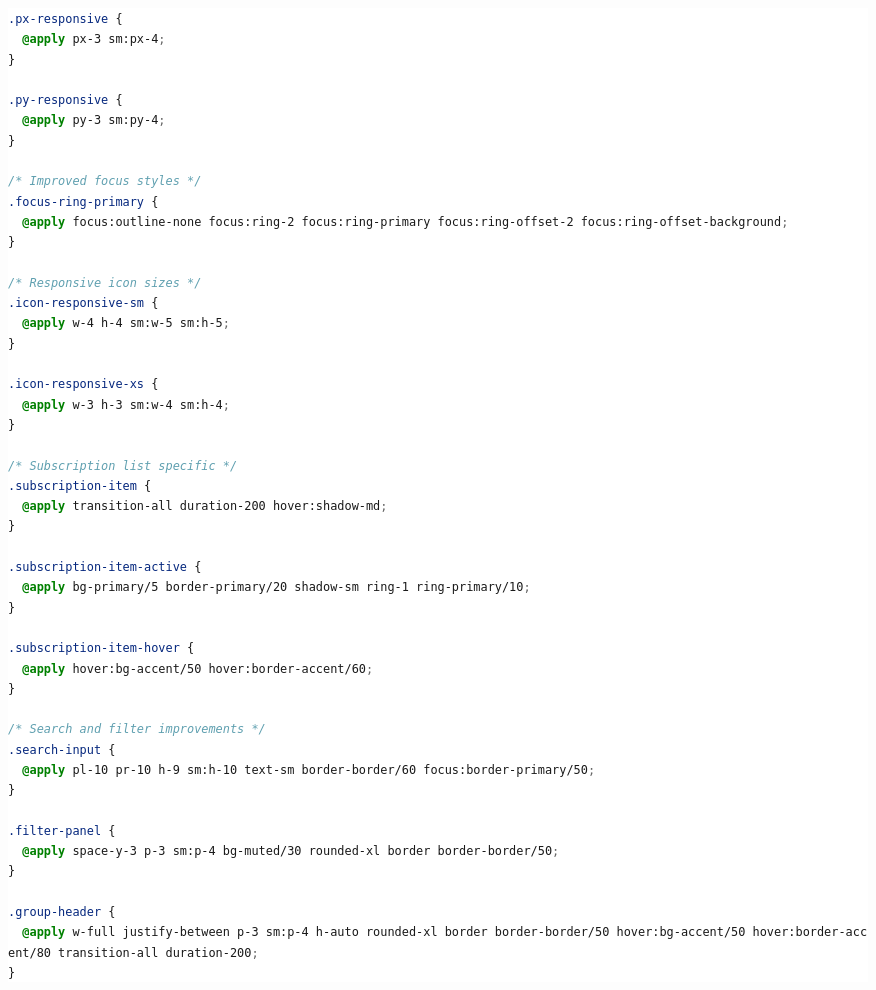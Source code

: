 ```css
.px-responsive {
  @apply px-3 sm:px-4;
}

.py-responsive {
  @apply py-3 sm:py-4;
}

/* Improved focus styles */
.focus-ring-primary {
  @apply focus:outline-none focus:ring-2 focus:ring-primary focus:ring-offset-2 focus:ring-offset-background;
}

/* Responsive icon sizes */
.icon-responsive-sm {
  @apply w-4 h-4 sm:w-5 sm:h-5;
}

.icon-responsive-xs {
  @apply w-3 h-3 sm:w-4 sm:h-4;
}

/* Subscription list specific */
.subscription-item {
  @apply transition-all duration-200 hover:shadow-md;
}

.subscription-item-active {
  @apply bg-primary/5 border-primary/20 shadow-sm ring-1 ring-primary/10;
}

.subscription-item-hover {
  @apply hover:bg-accent/50 hover:border-accent/60;
}

/* Search and filter improvements */
.search-input {
  @apply pl-10 pr-10 h-9 sm:h-10 text-sm border-border/60 focus:border-primary/50;
}

.filter-panel {
  @apply space-y-3 p-3 sm:p-4 bg-muted/30 rounded-xl border border-border/50;
}

.group-header {
  @apply w-full justify-between p-3 sm:p-4 h-auto rounded-xl border border-border/50 hover:bg-accent/50 hover:border-accent/80 transition-all duration-200;
}
```
